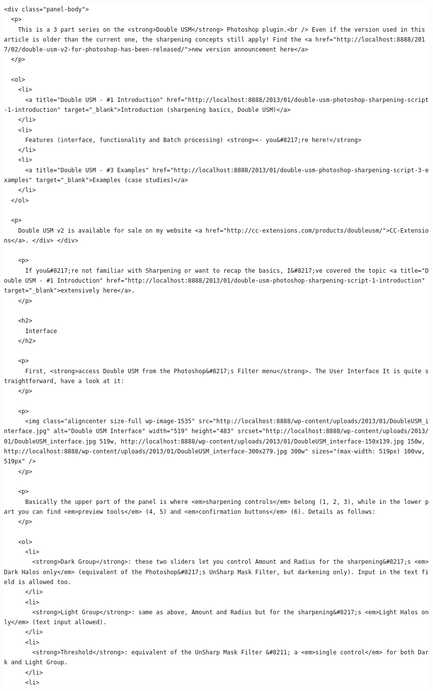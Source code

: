     <div class="panel-body">
      <p>
        This is a 3 part series on the <strong>Double USM</strong> Photoshop plugin.<br /> Even if the version used in this article is older than the current one, the sharpening concepts still apply! Find the <a href="http://localhost:8888/2017/02/double-usm-v2-for-photoshop-has-been-released/">new version announcement here</a>
      </p>
      
      <ol>
        <li>
          <a title="Double USM - #1 Introduction" href="http://localhost:8888/2013/01/double-usm-photoshop-sharpening-script-1-introduction" target="_blank">Introduction (sharpening basics, Double USM)</a>
        </li>
        <li>
          Features (interface, functionality and Batch processing) <strong><- you&#8217;re here!</strong>
        </li>
        <li>
          <a title="Double USM - #3 Examples" href="http://localhost:8888/2013/01/double-usm-photoshop-sharpening-script-3-examples" target="_blank">Examples (case studies)</a>
        </li>
      </ol>
      
      <p>
        Double USM v2 is available for sale on my website <a href="http://cc-extensions.com/products/doubleusm/">CC-Extensions</a>. </div> </div> 
        
        <p>
          If you&#8217;re not familiar with Sharpening or want to recap the basics, I&#8217;ve covered the topic <a title="Double USM - #1 Introduction" href="http://localhost:8888/2013/01/double-usm-photoshop-sharpening-script-1-introduction" target="_blank">extensively here</a>.
        </p>
        
        <h2>
          Interface
        </h2>
        
        <p>
          First, <strong>access Double USM from the Photoshop&#8217;s Filter menu</strong>. The User Interface It is quite straightforward, have a look at it:
        </p>
        
        <p>
          <img class="aligncenter size-full wp-image-1535" src="http://localhost:8888/wp-content/uploads/2013/01/DoubleUSM_interface.jpg" alt="Double USM Interface" width="519" height="483" srcset="http://localhost:8888/wp-content/uploads/2013/01/DoubleUSM_interface.jpg 519w, http://localhost:8888/wp-content/uploads/2013/01/DoubleUSM_interface-150x139.jpg 150w, http://localhost:8888/wp-content/uploads/2013/01/DoubleUSM_interface-300x279.jpg 300w" sizes="(max-width: 519px) 100vw, 519px" />
        </p>
        
        <p>
          Basically the upper part of the panel is where <em>sharpening controls</em> belong (1, 2, 3), while in the lower part you can find <em>preview tools</em> (4, 5) and <em>confirmation buttons</em> (6). Details as follows:
        </p>
        
        <ol>
          <li>
            <strong>Dark Group</strong>: these two sliders let you control Amount and Radius for the sharpening&#8217;s <em>Dark Halos only</em> (equivalent of the Photoshop&#8217;s UnSharp Mask Filter, but darkening only). Input in the text field is allowed too.
          </li>
          <li>
            <strong>Light Group</strong>: same as above, Amount and Radius but for the sharpening&#8217;s <em>Light Halos only</em> (text input allowed).
          </li>
          <li>
            <strong>Threshold</strong>: equivalent of the UnSharp Mask Filter &#8211; a <em>single control</em> for both Dark and Light Group.
          </li>
          <li>